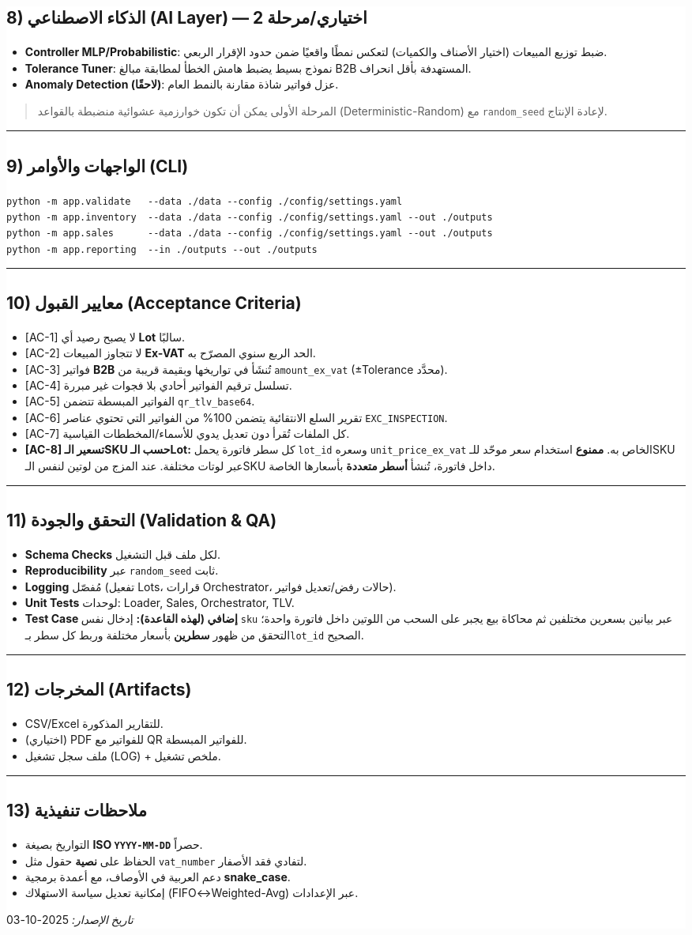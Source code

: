 
## 8) الذكاء الاصطناعي (AI Layer) — اختياري/مرحلة 2
- **Controller MLP/Probabilistic**: ضبط توزيع المبيعات (اختيار الأصناف والكميات) لتعكس نمطًا واقعيًا ضمن حدود الإقرار الربعي.
- **Tolerance Tuner**: نموذج بسيط يضبط هامش الخطأ لمطابقة مبالغ B2B المستهدفة بأقل انحراف.
- **Anomaly Detection (لاحقًا)**: عزل فواتير شاذة مقارنة بالنمط العام.

> المرحلة الأولى يمكن أن تكون خوارزمية عشوائية منضبطة بالقواعد (Deterministic-Random) مع `random_seed` لإعادة الإنتاج.

---

## 9) الواجهات والأوامر (CLI)
```
python -m app.validate   --data ./data --config ./config/settings.yaml
python -m app.inventory  --data ./data --config ./config/settings.yaml --out ./outputs
python -m app.sales      --data ./data --config ./config/settings.yaml --out ./outputs
python -m app.reporting  --in ./outputs --out ./outputs
```

---

## 10) معايير القبول (Acceptance Criteria)
- [AC-1] لا يصبح رصيد أي **Lot** سالبًا.
- [AC-2] لا تتجاوز المبيعات **Ex-VAT** الحد الربع سنوي المصرّح به.
- [AC-3] فواتير **B2B** تُنشَأ في تواريخها وبقيمة قريبة من `amount_ex_vat` (±Tolerance محدَّد).
- [AC-4] تسلسل ترقيم الفواتير أحادي بلا فجوات غير مبررة.
- [AC-5] الفواتير المبسطة تتضمن `qr_tlv_base64`.
- [AC-6] تقرير السلع الانتقائية يتضمن 100% من الفواتير التي تحتوي عناصر `EXC_INSPECTION`.
- [AC-7] كل الملفات تُقرأ دون تعديل يدوي للأسماء/المخططات القياسية.
- **[AC-8] تسعير الـSKU حسب الـLot:** كل سطر فاتورة يحمل `lot_id` وسعره `unit_price_ex_vat` الخاص به. **ممنوع** استخدام سعر موحّد للـSKU عبر لوتات مختلفة. عند المزج من لوتين لنفس الـSKU داخل فاتورة، تُنشأ **أسطر متعددة** بأسعارها الخاصة.

---

## 11) التحقق والجودة (Validation & QA)
- **Schema Checks** لكل ملف قبل التشغيل.
- **Reproducibility** عبر `random_seed` ثابت.
- **Logging** مُفصّل (تفعيل Lots، قرارات Orchestrator، حالات رفض/تعديل فواتير). 
- **Unit Tests** لوحدات: Loader, Sales, Orchestrator, TLV.
- **Test Case إضافي (لهذه القاعدة):** إدخال نفس `sku` عبر بيانين بسعرين مختلفين ثم محاكاة بيع يجبر على السحب من اللوتين داخل فاتورة واحدة؛ التحقق من ظهور **سطرين** بأسعار مختلفة وربط كل سطر بـ`lot_id` الصحيح.

---

## 12) المخرجات (Artifacts)
- CSV/Excel للتقارير المذكورة.
- (اختياري) PDF للفواتير مع QR للفواتير المبسطة.
- ملف سجل تشغيل (LOG) + ملخص تشغيل.

---

## 13) ملاحظات تنفيذية
- التواريخ بصيغة **ISO `YYYY-MM-DD`** حصراً.
- الحفاظ على **نصية** حقول مثل `vat_number` لتفادي فقد الأصفار.
- دعم العربية في الأوصاف، مع أعمدة برمجية **snake_case**.
- إمكانية تعديل سياسة الاستهلاك (FIFO↔Weighted-Avg) عبر الإعدادات.

*تاريخ الإصدار:* 2025-10-03